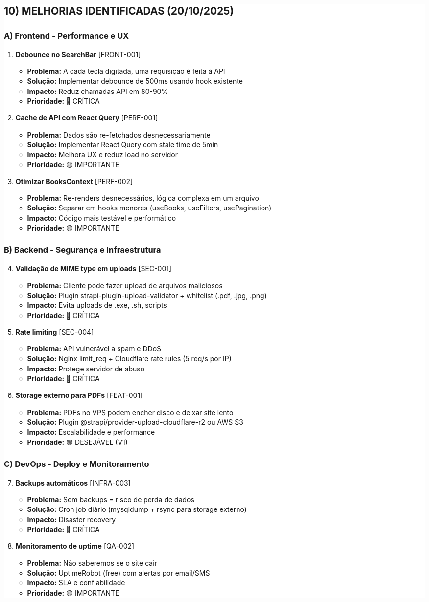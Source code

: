 ## 10) MELHORIAS IDENTIFICADAS (20/10/2025)

### A) Frontend - Performance e UX
1. **Debounce no SearchBar** [FRONT-001]
   - **Problema:** A cada tecla digitada, uma requisição é feita à API
   - **Solução:** Implementar debounce de 500ms usando hook existente
   - **Impacto:** Reduz chamadas API em 80-90%
   - **Prioridade:** 🔴 CRÍTICA
   
2. **Cache de API com React Query** [PERF-001]
   - **Problema:** Dados são re-fetchados desnecessariamente
   - **Solução:** Implementar React Query com stale time de 5min
   - **Impacto:** Melhora UX e reduz load no servidor
   - **Prioridade:** 🟡 IMPORTANTE

3. **Otimizar BooksContext** [PERF-002]
   - **Problema:** Re-renders desnecessários, lógica complexa em um arquivo
   - **Solução:** Separar em hooks menores (useBooks, useFilters, usePagination)
   - **Impacto:** Código mais testável e performático
   - **Prioridade:** 🟡 IMPORTANTE

### B) Backend - Segurança e Infraestrutura
4. **Validação de MIME type em uploads** [SEC-001]
   - **Problema:** Cliente pode fazer upload de arquivos maliciosos
   - **Solução:** Plugin strapi-plugin-upload-validator + whitelist (.pdf, .jpg, .png)
   - **Impacto:** Evita uploads de .exe, .sh, scripts
   - **Prioridade:** 🔴 CRÍTICA

5. **Rate limiting** [SEC-004]
   - **Problema:** API vulnerável a spam e DDoS
   - **Solução:** Nginx limit_req + Cloudflare rate rules (5 req/s por IP)
   - **Impacto:** Protege servidor de abuso
   - **Prioridade:** 🔴 CRÍTICA

6. **Storage externo para PDFs** [FEAT-001]
   - **Problema:** PDFs no VPS podem encher disco e deixar site lento
   - **Solução:** Plugin @strapi/provider-upload-cloudflare-r2 ou AWS S3
   - **Impacto:** Escalabilidade e performance
   - **Prioridade:** 🟢 DESEJÁVEL (V1)

### C) DevOps - Deploy e Monitoramento
7. **Backups automáticos** [INFRA-003]
   - **Problema:** Sem backups = risco de perda de dados
   - **Solução:** Cron job diário (mysqldump + rsync para storage externo)
   - **Impacto:** Disaster recovery
   - **Prioridade:** 🔴 CRÍTICA

8. **Monitoramento de uptime** [QA-002]
   - **Problema:** Não saberemos se o site cair
   - **Solução:** UptimeRobot (free) com alertas por email/SMS
   - **Impacto:** SLA e confiabilidade
   - **Prioridade:** 🟡 IMPORTANTE
